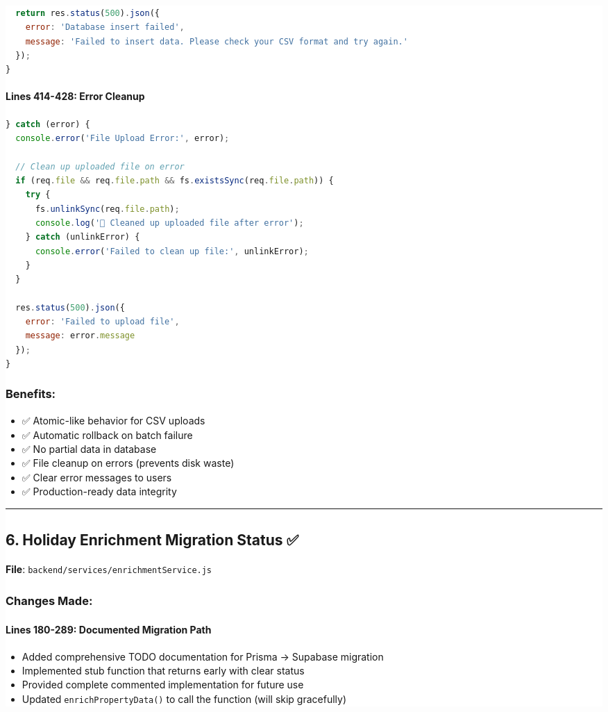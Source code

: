 ```javascript
  return res.status(500).json({
    error: 'Database insert failed',
    message: 'Failed to insert data. Please check your CSV format and try again.'
  });
}
```

#### Lines 414-428: Error Cleanup
```javascript
} catch (error) {
  console.error('File Upload Error:', error);

  // Clean up uploaded file on error
  if (req.file && req.file.path && fs.existsSync(req.file.path)) {
    try {
      fs.unlinkSync(req.file.path);
      console.log('🧹 Cleaned up uploaded file after error');
    } catch (unlinkError) {
      console.error('Failed to clean up file:', unlinkError);
    }
  }

  res.status(500).json({
    error: 'Failed to upload file',
    message: error.message
  });
}
```

### Benefits:
- ✅ Atomic-like behavior for CSV uploads
- ✅ Automatic rollback on batch failure
- ✅ No partial data in database
- ✅ File cleanup on errors (prevents disk waste)
- ✅ Clear error messages to users
- ✅ Production-ready data integrity

---

## 6. Holiday Enrichment Migration Status ✅

**File**: `backend/services/enrichmentService.js`

### Changes Made:

#### Lines 180-289: Documented Migration Path
- Added comprehensive TODO documentation for Prisma → Supabase migration
- Implemented stub function that returns early with clear status
- Provided complete commented implementation for future use
- Updated `enrichPropertyData()` to call the function (will skip gracefully)

